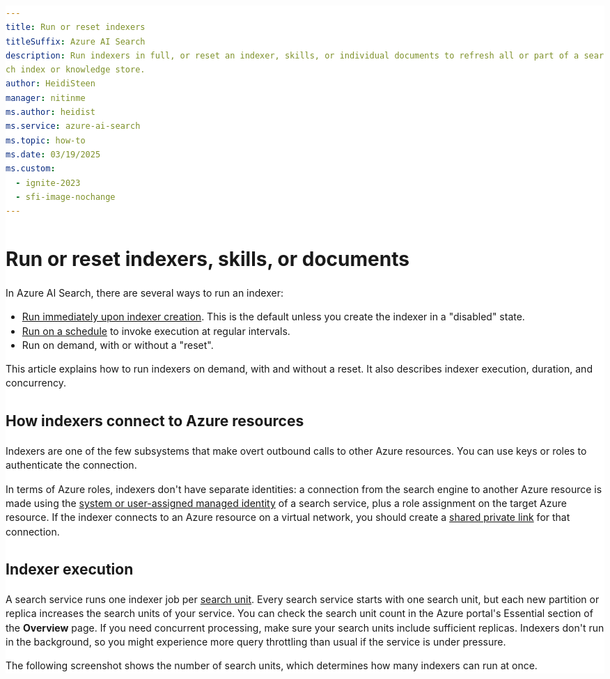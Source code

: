 ```yaml
---
title: Run or reset indexers
titleSuffix: Azure AI Search
description: Run indexers in full, or reset an indexer, skills, or individual documents to refresh all or part of a search index or knowledge store.
author: HeidiSteen
manager: nitinme
ms.author: heidist
ms.service: azure-ai-search
ms.topic: how-to
ms.date: 03/19/2025
ms.custom:
  - ignite-2023
  - sfi-image-nochange
---
```


# Run or reset indexers, skills, or documents

In Azure AI Search, there are several ways to run an indexer:

+ [Run immediately upon indexer creation](search-howto-create-indexers.md). This is the default unless you create the indexer in a "disabled" state.
+ [Run on a schedule](search-howto-schedule-indexers.md) to invoke execution at regular intervals.
+ Run on demand, with or without a "reset".

This article explains how to run indexers on demand, with and without a reset. It also describes indexer execution, duration, and concurrency.

## How indexers connect to Azure resources

Indexers are one of the few subsystems that make overt outbound calls to other Azure resources. You can use keys or roles to authenticate the connection.

In terms of Azure roles, indexers don't have separate identities: a connection from the search engine to another Azure resource is made using the [system or user-assigned managed identity](search-how-to-managed-identities.md) of a search service, plus a role assignment on the target Azure resource. If the indexer connects to an Azure resource on a virtual network, you should create a [shared private link](search-indexer-howto-access-private.md) for that connection.

## Indexer execution

A search service runs one indexer job per [search unit](search-capacity-planning.md#concepts-search-units-replicas-partitions). Every search service starts with one search unit, but each new partition or replica increases the search units of your service. You can check the search unit count in the Azure portal's Essential section of the **Overview** page. If you need concurrent processing, make sure your search units include sufficient replicas. Indexers don't run in the background, so you might experience more query throttling than usual if the service is under pressure.

The following screenshot shows the number of search units, which determines how many indexers can run at once.
